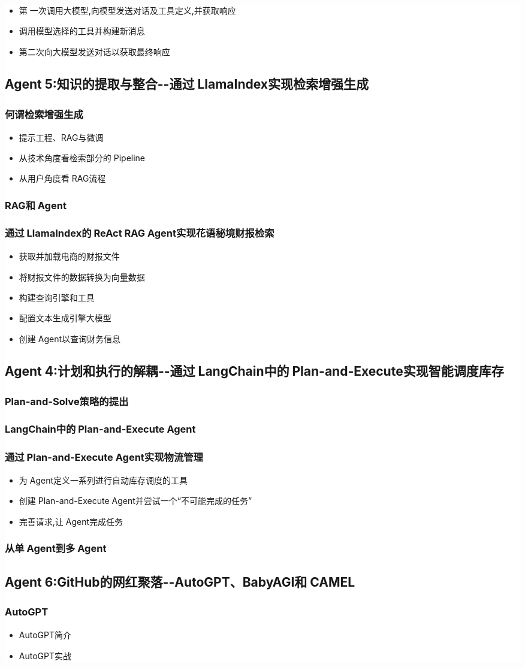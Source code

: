 - 第 一次调用大模型,向模型发送对话及工具定义,并获取响应

- 调用模型选择的工具并构建新消息

- 第二次向大模型发送对话以获取最终响应

## Agent 5:知识的提取与整合--通过 LlamaIndex实现检索增强生成

### 何谓检索增强生成

- 提示工程、RAG与微调

- 从技术角度看检索部分的 Pipeline

- 从用户角度看 RAG流程

### RAG和 Agent

### 通过 LlamaIndex的 ReAct RAG Agent实现花语秘境财报检索

- 获取并加载电商的财报文件

- 将财报文件的数据转换为向量数据

- 构建查询引擎和工具

- 配置文本生成引擎大模型

- 创建 Agent以查询财务信息

## Agent 4:计划和执行的解耦--通过 LangChain中的 Plan-and-Execute实现智能调度库存

### Plan-and-Solve策略的提出

### LangChain中的 Plan-and-Execute Agent

### 通过 Plan-and-Execute Agent实现物流管理

- 为 Agent定义一系列进行自动库存调度的工具

- 创建 Plan-and-Execute Agent并尝试一个“不可能完成的任务”

- 完善请求,让 Agent完成任务

### 从单 Agent到多 Agent

## Agent 6:GitHub的网红聚落--AutoGPT、BabyAGI和 CAMEL

### AutoGPT

- AutoGPT简介

- AutoGPT实战
